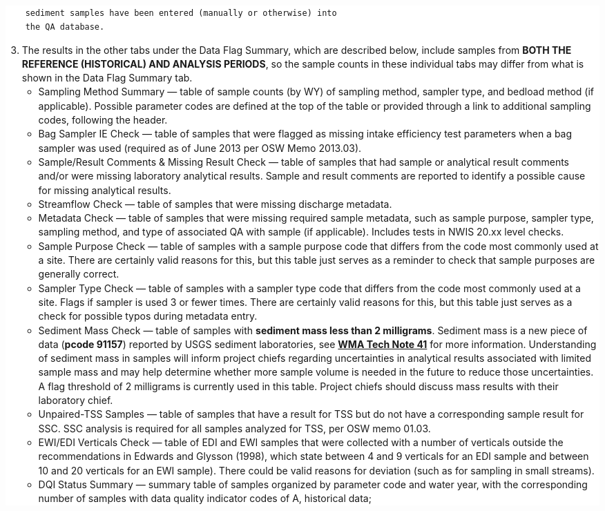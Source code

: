         sediment samples have been entered (manually or otherwise) into
        the QA database.
3.  The results in the other tabs under the Data Flag Summary, which are
    described below, include samples from **BOTH THE REFERENCE
    (HISTORICAL) AND ANALYSIS PERIODS**, so the sample counts in these
    individual tabs may differ from what is shown in the Data Flag
    Summary tab.
      - Sampling Method Summary — table of sample counts (by WY) of
        sampling method, sampler type, and bedload method (if
        applicable). Possible parameter codes are defined at the top of
        the table or provided through a link to additional sampling
        codes, following the header.
      - Bag Sampler IE Check — table of samples that were flagged as
        missing intake efficiency test parameters when a bag sampler was
        used (required as of June 2013 per OSW Memo 2013.03).
      - Sample/Result Comments & Missing Result Check — table of samples
        that had sample or analytical result comments and/or were
        missing laboratory analytical results. Sample and result
        comments are reported to identify a possible cause for missing
        analytical results.
      - Streamflow Check — table of samples that were missing discharge
        metadata.
      - Metadata Check — table of samples that were missing required
        sample metadata, such as sample purpose, sampler type, sampling
        method, and type of associated QA with sample (if applicable).
        Includes tests in NWIS 20.xx level checks.
      - Sample Purpose Check — table of samples with a sample purpose
        code that differs from the code most commonly used at a site.
        There are certainly valid reasons for this, but this table just
        serves as a reminder to check that sample purposes are generally
        correct.
      - Sampler Type Check — table of samples with a sampler type code
        that differs from the code most commonly used at a site. Flags
        if sampler is used 3 or fewer times. There are certainly valid
        reasons for this, but this table just serves as a check for
        possible typos during metadata entry.
      - Sediment Mass Check — table of samples with **sediment mass less
        than 2 milligrams**. Sediment mass is a new piece of data
        (**pcode 91157**) reported by USGS sediment laboratories, see
        [**WMA Tech
        Note 41**](https://doimspp.sharepoint.com/sites/usgs-water-mission-area/Lists/news_technote/Flat.aspx?RootFolder=%2Fsites%2Fusgs%2Dwater%2Dmission%2Darea%2FLists%2Fnews%5Ftechnote%2FWMA%20Technical%20Note%20Number%2041%20Availability%20of%20new%20metadata%20for%20sediment%20analyses%20%28sample%20mass%29&FolderCTID=0x01200200501EAAFB86995C4DA98D3E9D5C759CFE)
        for more information. Understanding of sediment mass in samples
        will inform project chiefs regarding uncertainties in analytical
        results associated with limited sample mass and may help
        determine whether more sample volume is needed in the future to
        reduce those uncertainties. A flag threshold of 2 milligrams is
        currently used in this table. Project chiefs should discuss mass
        results with their laboratory chief.
      - Unpaired-TSS Samples — table of samples that have a result for
        TSS but do not have a corresponding sample result for SSC. SSC
        analysis is required for all samples analyzed for TSS, per OSW
        memo 01.03.
      - EWI/EDI Verticals Check — table of EDI and EWI samples that were
        collected with a number of verticals outside the recommendations
        in Edwards and Glysson (1998), which state between 4 and 9
        verticals for an EDI sample and between 10 and 20 verticals for
        an EWI sample). There could be valid reasons for deviation (such
        as for sampling in small streams).
      - DQI Status Summary — summary table of samples organized by
        parameter code and water year, with the corresponding number of
        samples with data quality indicator codes of A, historical data;